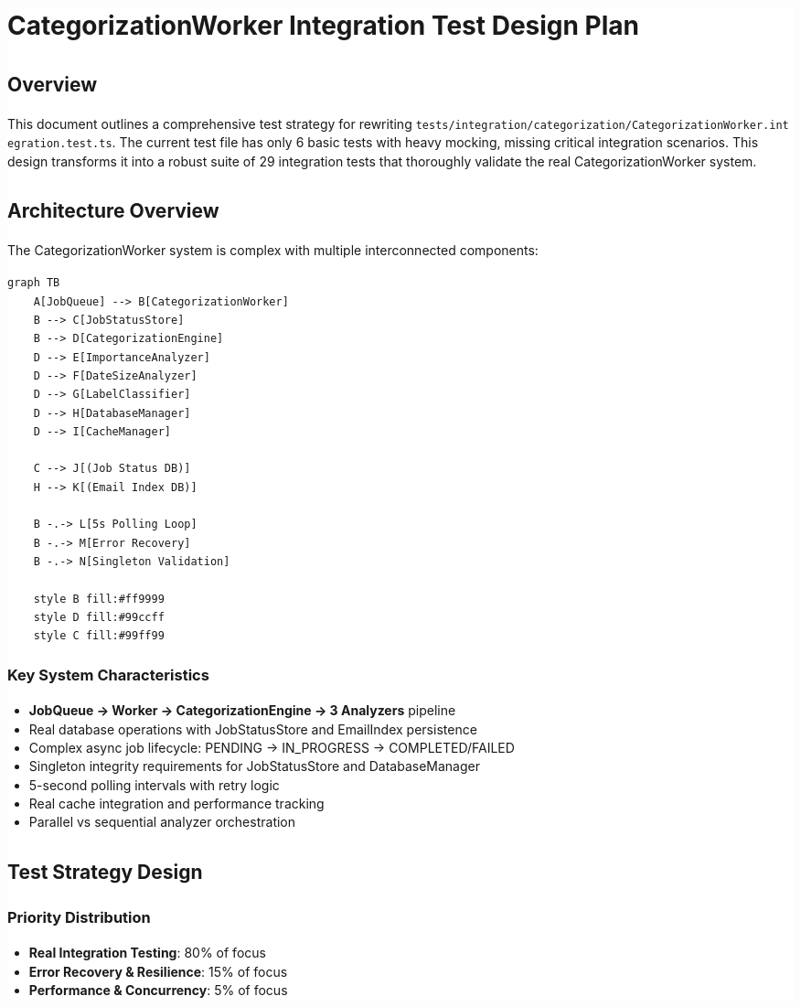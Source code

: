 # CategorizationWorker Integration Test Design Plan

## Overview

This document outlines a comprehensive test strategy for rewriting `tests/integration/categorization/CategorizationWorker.integration.test.ts`. The current test file has only 6 basic tests with heavy mocking, missing critical integration scenarios. This design transforms it into a robust suite of 29 integration tests that thoroughly validate the real CategorizationWorker system.

## Architecture Overview

The CategorizationWorker system is complex with multiple interconnected components:

```mermaid
graph TB
    A[JobQueue] --> B[CategorizationWorker]
    B --> C[JobStatusStore]
    B --> D[CategorizationEngine]
    D --> E[ImportanceAnalyzer]
    D --> F[DateSizeAnalyzer] 
    D --> G[LabelClassifier]
    D --> H[DatabaseManager]
    D --> I[CacheManager]
    
    C --> J[(Job Status DB)]
    H --> K[(Email Index DB)]
    
    B -.-> L[5s Polling Loop]
    B -.-> M[Error Recovery]
    B -.-> N[Singleton Validation]
    
    style B fill:#ff9999
    style D fill:#99ccff
    style C fill:#99ff99
```

### Key System Characteristics

- **JobQueue → Worker → CategorizationEngine → 3 Analyzers** pipeline
- Real database operations with JobStatusStore and EmailIndex persistence
- Complex async job lifecycle: PENDING → IN_PROGRESS → COMPLETED/FAILED
- Singleton integrity requirements for JobStatusStore and DatabaseManager
- 5-second polling intervals with retry logic
- Real cache integration and performance tracking
- Parallel vs sequential analyzer orchestration

## Test Strategy Design

### Priority Distribution
- **Real Integration Testing**: 80% of focus
- **Error Recovery & Resilience**: 15% of focus  
- **Performance & Concurrency**: 5% of focus
